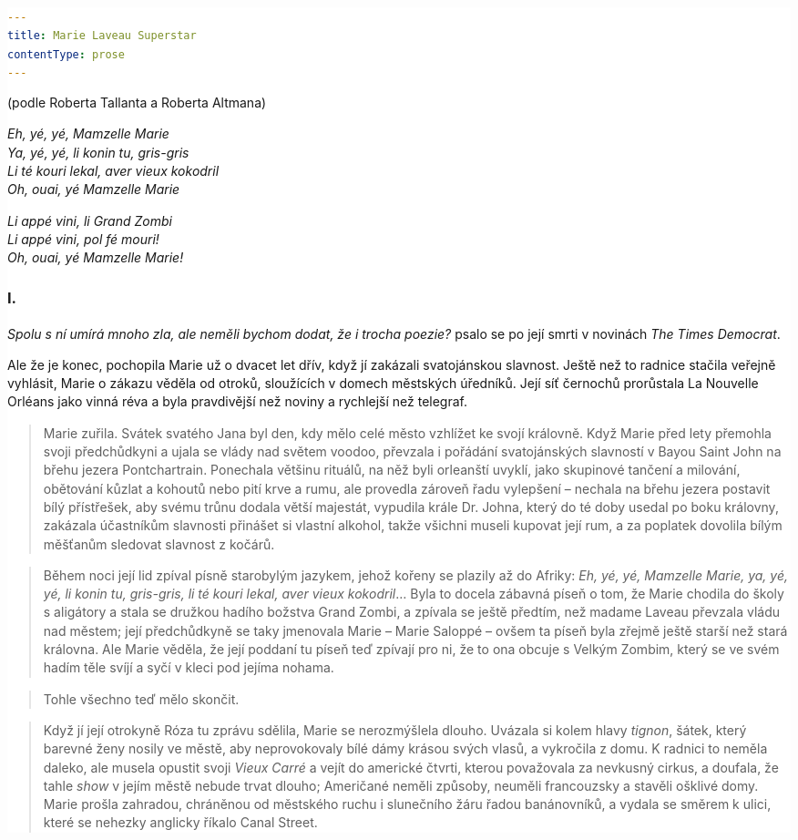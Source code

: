 ```yaml
---
title: Marie Laveau Superstar
contentType: prose
---
```


(podle Roberta Tallanta a Roberta Altmana)

_Eh, yé, yé, Mamzelle Marie  
Ya, yé, yé, li konin tu, gris-gris  
Li té kouri lekal, aver vieux kokodril  
Oh, ouai, yé Mamzelle Marie_

_Li appé vini, li Grand Zombi  
Li appé vini, pol fé mouri!  
Oh, ouai, yé Mamzelle Marie!_

### I.

  

_Spolu s ní umírá mnoho zla, ale neměli bychom dodat, že i trocha poezie?_ psalo se po její smrti v novinách _The Times Democrat_.

  

Ale že je konec, pochopila Marie už o dvacet let dřív, když jí zakázali svatojánskou slavnost. Ještě než to radnice stačila veřejně vyhlásit, Marie o zákazu věděla od otroků, sloužících v domech městských úředníků. Její síť černochů prorůstala La Nouvelle Orléans jako vinná réva a byla pravdivější než noviny a rychlejší než telegraf.

> Marie zuřila. Svátek svatého Jana byl den, kdy mělo celé město vzhlížet ke svojí královně. Když Marie před lety přemohla svoji předchůdkyni a ujala se vlády nad světem voodoo, převzala i pořádání svatojánských slavností v Bayou Saint John na břehu jezera Pontchartrain. Ponechala většinu rituálů, na něž byli orleanští uvyklí, jako skupinové tančení a milování, obětování kůzlat a kohoutů nebo pití krve a rumu, ale provedla zároveň řadu vylepšení – nechala na břehu jezera postavit bílý přístřešek, aby svému trůnu dodala větší majestát, vypudila krále Dr. Johna, který do té doby usedal po boku královny, zakázala účastníkům slavnosti přinášet si vlastní alkohol, takže všichni museli kupovat její rum, a za poplatek dovolila bílým měšťanům sledovat slavnost z kočárů.

> Během noci její lid zpíval písně starobylým jazykem, jehož kořeny se plazily až do Afriky: _Eh, yé, yé, Mamzelle Marie, ya, yé, yé, li konin tu, gris-gris, li té kouri lekal, aver vieux kokodril_… Byla to docela zábavná píseň o tom, že Marie chodila do školy s aligátory a stala se družkou hadího božstva Grand Zombi, a zpívala se ještě předtím, než madame Laveau převzala vládu nad městem; její předchůdkyně se taky jmenovala Marie – Marie Saloppé – ovšem ta píseň byla zřejmě ještě starší než stará královna. Ale Marie věděla, že její poddaní tu píseň teď zpívají pro ni, že to ona obcuje s Velkým Zombim, který se ve svém hadím těle svíjí a syčí v kleci pod jejíma nohama.

> Tohle všechno teď mělo skončit.

> Když jí její otrokyně Róza tu zprávu sdělila, Marie se nerozmýšlela dlouho. Uvázala si kolem hlavy _tignon_, šátek, který barevné ženy nosily ve městě, aby neprovokovaly bílé dámy krásou svých vlasů, a vykročila z domu. K radnici to neměla daleko, ale musela opustit svoji _Vieux Carré_ a vejít do americké čtvrti, kterou považovala za nevkusný cirkus, a doufala, že tahle _show_ v jejím městě nebude trvat dlouho; Američané neměli způsoby, neuměli francouzsky a stavěli ošklivé domy. Marie prošla zahradou, chráněnou od městského ruchu i slunečního žáru řadou banánovníků, a vydala se směrem k ulici, které se nehezky anglicky říkalo Canal Street.
